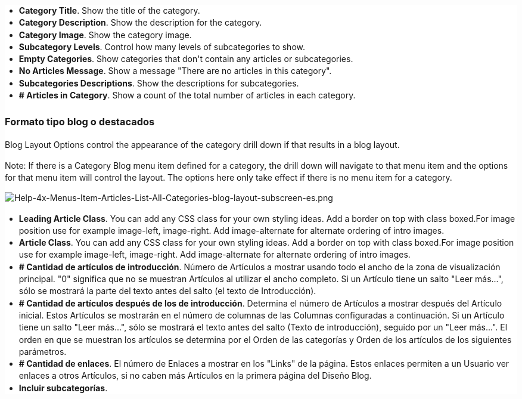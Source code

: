 - **Category Title**. Show the title of the category.
- **Category Description**. Show the description for the category.
- **Category Image**. Show the category image.
- **Subcategory Levels**. Control how many levels of subcategories to
  show.
- **Empty Categories**. Show categories that don't contain any articles
  or subcategories.
- **No Articles Message**. Show a message "There are no articles in this
  category".
- **Subcategories Descriptions**. Show the descriptions for
  subcategories.
- **\# Articles in Category**. Show a count of the total number of
  articles in each category.

### Formato tipo blog o destacados

Blog Layout Options control the appearance of the category drill down if
that results in a blog layout.

Note: If there is a Category Blog menu item defined for a category, the
drill down will navigate to that menu item and the options for that menu
item will control the layout. The options here only take effect if there
is no menu item for a category.

<img
src="https://docs.joomla.org/images/thumb/4/42/Help-4x-Menus-Item-Articles-List-All-Categories-blog-layout-subscreen-es.png/600px-Help-4x-Menus-Item-Articles-List-All-Categories-blog-layout-subscreen-es.png"
decoding="async"
srcset="https://docs.joomla.org/images/thumb/4/42/Help-4x-Menus-Item-Articles-List-All-Categories-blog-layout-subscreen-es.png/900px-Help-4x-Menus-Item-Articles-List-All-Categories-blog-layout-subscreen-es.png 1.5x, https://docs.joomla.org/images/thumb/4/42/Help-4x-Menus-Item-Articles-List-All-Categories-blog-layout-subscreen-es.png/1200px-Help-4x-Menus-Item-Articles-List-All-Categories-blog-layout-subscreen-es.png 2x"
data-file-width="2878" data-file-height="1344" width="600" height="280"
alt="Help-4x-Menus-Item-Articles-List-All-Categories-blog-layout-subscreen-es.png" />

- **Leading Article Class**. You can add any CSS class for your own
  styling ideas. Add a border on top with class boxed.For image position
  use for example image-left, image-right. Add image-alternate for
  alternate ordering of intro images.
- **Article Class**. You can add any CSS class for your own styling
  ideas. Add a border on top with class boxed.For image position use for
  example image-left, image-right. Add image-alternate for alternate
  ordering of intro images.
- **\# Cantidad de artículos de introducción**. Número de Artículos a
  mostrar usando todo el ancho de la zona de visualización principal.
  "0" significa que no se muestran Artículos al utilizar el ancho
  completo. Si un Artículo tiene un salto "Leer más...", sólo se
  mostrará la parte del texto antes del salto (el texto de
  Introducción).
- **\# Cantidad de artículos después de los de introducción**. Determina
  el número de Artículos a mostrar después del Artículo inicial. Estos
  Artículos se mostrarán en el número de columnas de las Columnas
  configuradas a continuación. Si un Artículo tiene un salto "Leer
  más...", sólo se mostrará el texto antes del salto (Texto de
  introducción), seguido por un "Leer más...". El orden en que se
  muestran los artículos se determina por el Orden de las categorías y
  Orden de los artículos de los siguientes parámetros.
- **\# Cantidad de enlaces**. El número de Enlaces a mostrar en los
  "Links" de la página. Estos enlaces permiten a un Usuario ver enlaces
  a otros Artículos, si no caben más Artículos en la primera página del
  Diseño Blog.
- **Incluir subcategorías**.